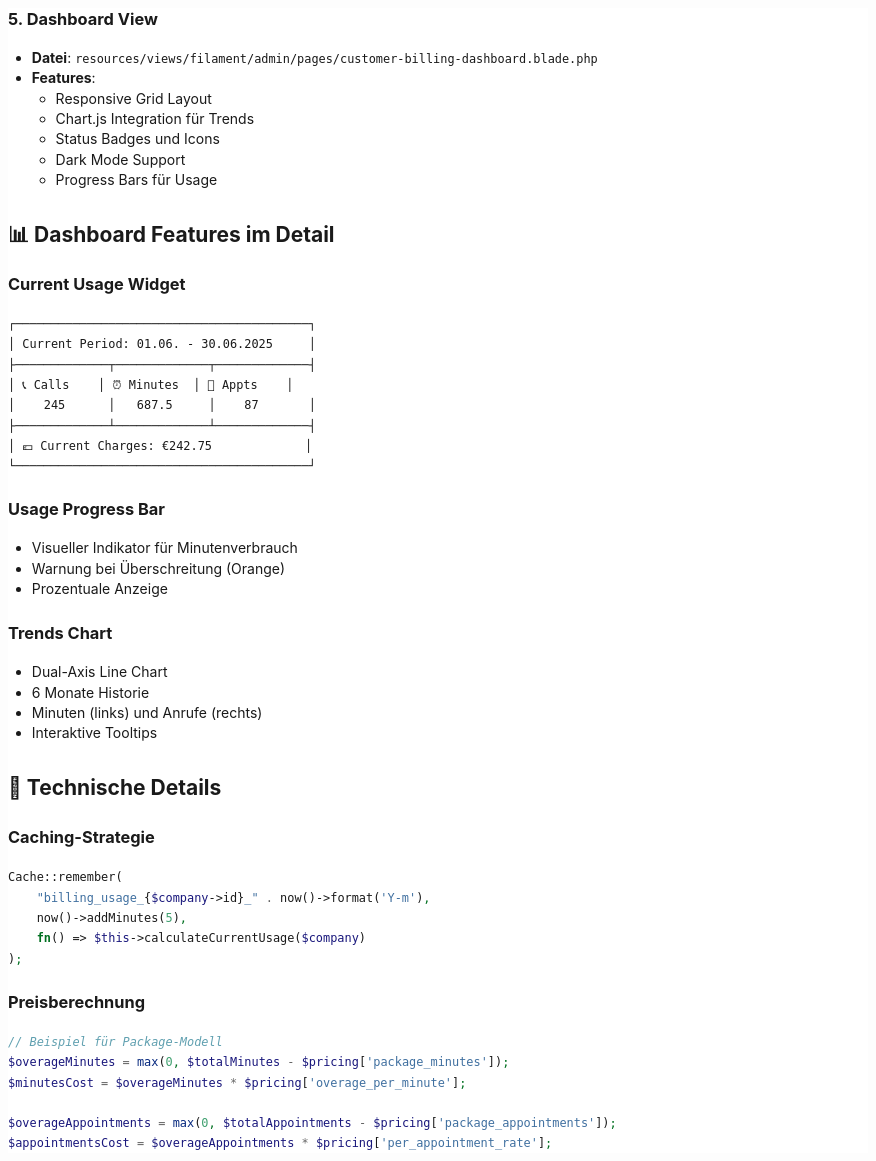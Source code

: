 ### 5. **Dashboard View**
- **Datei**: `resources/views/filament/admin/pages/customer-billing-dashboard.blade.php`
- **Features**:
  - Responsive Grid Layout
  - Chart.js Integration für Trends
  - Status Badges und Icons
  - Dark Mode Support
  - Progress Bars für Usage

## 📊 Dashboard Features im Detail

### Current Usage Widget
```
┌─────────────────────────────────────────┐
│ Current Period: 01.06. - 30.06.2025     │
├─────────────┬─────────────┬─────────────┤
│ 📞 Calls    │ ⏰ Minutes  │ 📅 Appts    │
│    245      │   687.5     │    87       │
├─────────────┴─────────────┴─────────────┤
│ 💶 Current Charges: €242.75             │
└─────────────────────────────────────────┘
```

### Usage Progress Bar
- Visueller Indikator für Minutenverbrauch
- Warnung bei Überschreitung (Orange)
- Prozentuale Anzeige

### Trends Chart
- Dual-Axis Line Chart
- 6 Monate Historie
- Minuten (links) und Anrufe (rechts)
- Interaktive Tooltips

## 🔧 Technische Details

### Caching-Strategie
```php
Cache::remember(
    "billing_usage_{$company->id}_" . now()->format('Y-m'),
    now()->addMinutes(5),
    fn() => $this->calculateCurrentUsage($company)
);
```

### Preisberechnung
```php
// Beispiel für Package-Modell
$overageMinutes = max(0, $totalMinutes - $pricing['package_minutes']);
$minutesCost = $overageMinutes * $pricing['overage_per_minute'];

$overageAppointments = max(0, $totalAppointments - $pricing['package_appointments']);
$appointmentsCost = $overageAppointments * $pricing['per_appointment_rate'];
```
